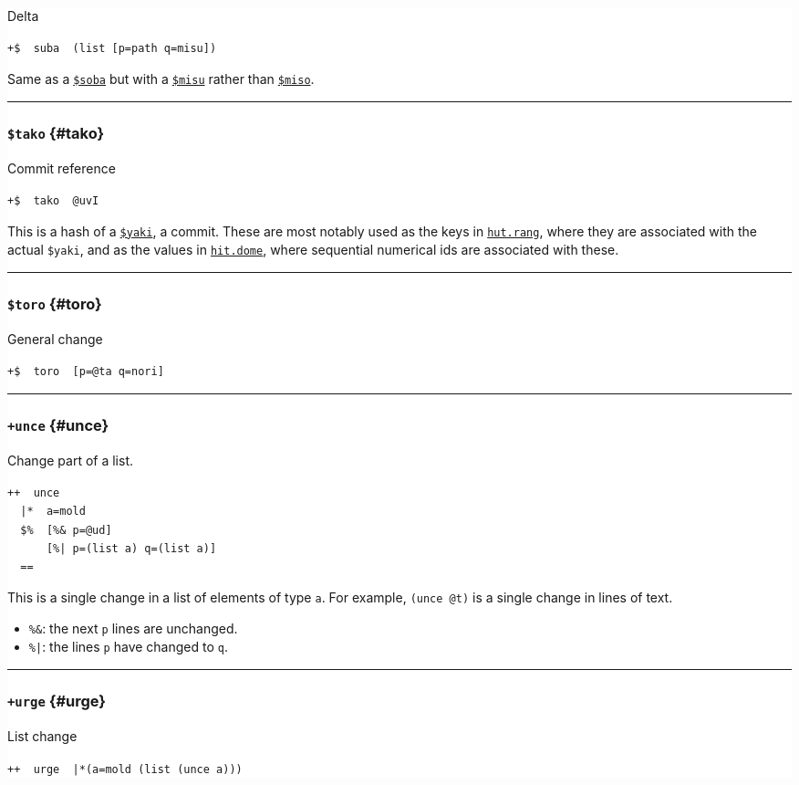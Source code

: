 Delta

```hoon
+$  suba  (list [p=path q=misu])
```

Same as a [`$soba`](#soba) but with a [`$misu`](#misu) rather than [`$miso`](#miso).

---

### `$tako` {#tako}

Commit reference

```hoon
+$  tako  @uvI
```

This is a hash of a [`$yaki`](#yaki), a commit. These are most notably used as the keys in [`hut.rang`](#rang), where they are associated with the actual `$yaki`, and as the values in [`hit.dome`](#dome), where sequential numerical ids are associated with these.

---

### `$toro` {#toro}

General change

```hoon
+$  toro  [p=@ta q=nori]
```

---

### `+unce` {#unce}

Change part of a list.

```hoon
++  unce
  |*  a=mold
  $%  [%& p=@ud]
      [%| p=(list a) q=(list a)]
  ==
```

This is a single change in a list of elements of type `a`. For example, `(unce @t)` is a single change in lines of text.

- `%&`: the next `p` lines are unchanged.
- `%|`: the lines `p` have changed to `q`.

---

### `+urge` {#urge}

List change

```hoon
++  urge  |*(a=mold (list (unce a)))
```
